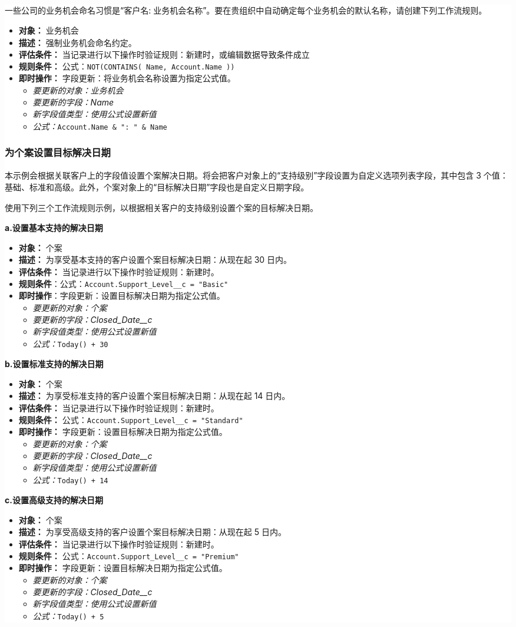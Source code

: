 一些公司的业务机会命名习惯是“客户名: 业务机会名称”。要在贵组织中自动确定每个业务机会的默认名称，请创建下列工作流规则。

* **对象：** 业务机会
* **描述：** 强制业务机会命名约定。
* **评估条件：** 当记录进行以下操作时验证规则：新建时，或编辑数据导致条件成立
* **规则条件：** 公式：`NOT(CONTAINS( Name, Account.Name ))`
* **即时操作：** 字段更新：将业务机会名称设置为指定公式值。
  * *要更新的对象：业务机会*
  * *要更新的字段：Name*
  * *新字段值类型：使用公式设置新值*
  * *公式：*`Account.Name & ": " & Name`


### 为个案设置目标解决日期

本示例会根据关联客户上的字段值设置个案解决日期。将会把客户对象上的“支持级别”字段设置为自定义选项列表字段，其中包含 3 个值：基础、标准和高级。此外，个案对象上的“目标解决日期”字段也是自定义日期字段。

使用下列三个工作流规则示例，以根据相关客户的支持级别设置个案的目标解决日期。

**a.设置基本支持的解决日期**

* **对象：** 个案
* **描述：** 为享受基本支持的客户设置个案目标解决日期：从现在起 30 日内。
* **评估条件：** 当记录进行以下操作时验证规则：新建时。
* **规则条件**：公式：`Account.Support_Level__c = "Basic"`
* **即时操作**：字段更新：设置目标解决日期为指定公式值。
  * *要更新的对象：个案*
  * *要更新的字段：Closed_Date__c*
  * *新字段值类型：使用公式设置新值*
  * *公式：*`Today() + 30`

**b.设置标准支持的解决日期**

* **对象：** 个案
* **描述：** 为享受标准支持的客户设置个案目标解决日期：从现在起 14 日内。
* **评估条件：** 当记录进行以下操作时验证规则：新建时。
* **规则条件：** 公式：`Account.Support_Level__c = "Standard"`
* **即时操作：** 字段更新：设置目标解决日期为指定公式值。
  * *要更新的对象：个案*
  * *要更新的字段：Closed_Date__c*
  * *新字段值类型：使用公式设置新值*
  * *公式：*`Today() + 14`

**c.设置高级支持的解决日期**

* **对象：** 个案
* **描述：** 为享受高级支持的客户设置个案目标解决日期：从现在起 5 日内。
* **评估条件：** 当记录进行以下操作时验证规则：新建时。
* **规则条件：** 公式：`Account.Support_Level__c = "Premium"`
* **即时操作：** 字段更新：设置目标解决日期为指定公式值。
  * *要更新的对象：个案*
  * *要更新的字段：Closed_Date__c*
  * *新字段值类型：使用公式设置新值*
  * *公式：*`Today() + 5`
